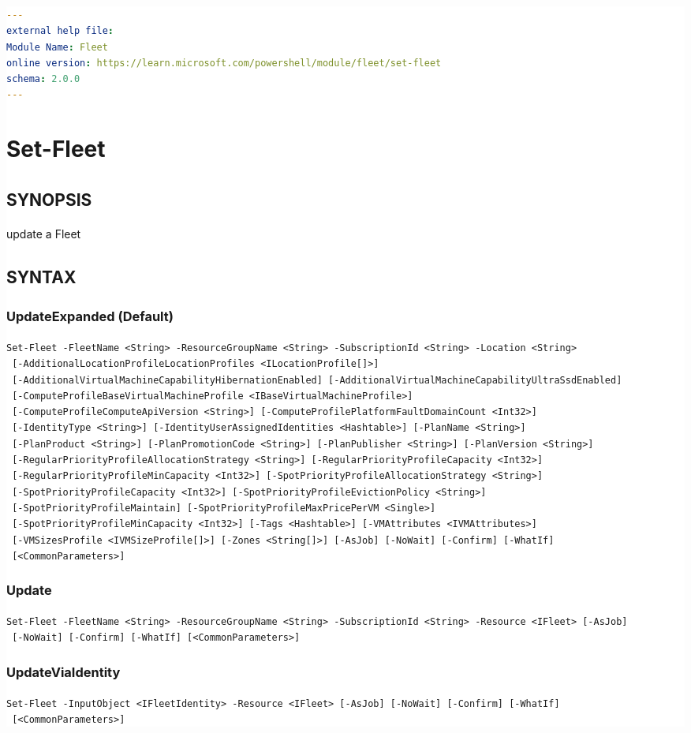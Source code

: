 ```yaml
---
external help file:
Module Name: Fleet
online version: https://learn.microsoft.com/powershell/module/fleet/set-fleet
schema: 2.0.0
---
```


# Set-Fleet

## SYNOPSIS
update a Fleet

## SYNTAX

### UpdateExpanded (Default)
```
Set-Fleet -FleetName <String> -ResourceGroupName <String> -SubscriptionId <String> -Location <String>
 [-AdditionalLocationProfileLocationProfiles <ILocationProfile[]>]
 [-AdditionalVirtualMachineCapabilityHibernationEnabled] [-AdditionalVirtualMachineCapabilityUltraSsdEnabled]
 [-ComputeProfileBaseVirtualMachineProfile <IBaseVirtualMachineProfile>]
 [-ComputeProfileComputeApiVersion <String>] [-ComputeProfilePlatformFaultDomainCount <Int32>]
 [-IdentityType <String>] [-IdentityUserAssignedIdentities <Hashtable>] [-PlanName <String>]
 [-PlanProduct <String>] [-PlanPromotionCode <String>] [-PlanPublisher <String>] [-PlanVersion <String>]
 [-RegularPriorityProfileAllocationStrategy <String>] [-RegularPriorityProfileCapacity <Int32>]
 [-RegularPriorityProfileMinCapacity <Int32>] [-SpotPriorityProfileAllocationStrategy <String>]
 [-SpotPriorityProfileCapacity <Int32>] [-SpotPriorityProfileEvictionPolicy <String>]
 [-SpotPriorityProfileMaintain] [-SpotPriorityProfileMaxPricePerVM <Single>]
 [-SpotPriorityProfileMinCapacity <Int32>] [-Tags <Hashtable>] [-VMAttributes <IVMAttributes>]
 [-VMSizesProfile <IVMSizeProfile[]>] [-Zones <String[]>] [-AsJob] [-NoWait] [-Confirm] [-WhatIf]
 [<CommonParameters>]
```

### Update
```
Set-Fleet -FleetName <String> -ResourceGroupName <String> -SubscriptionId <String> -Resource <IFleet> [-AsJob]
 [-NoWait] [-Confirm] [-WhatIf] [<CommonParameters>]
```

### UpdateViaIdentity
```
Set-Fleet -InputObject <IFleetIdentity> -Resource <IFleet> [-AsJob] [-NoWait] [-Confirm] [-WhatIf]
 [<CommonParameters>]
```
